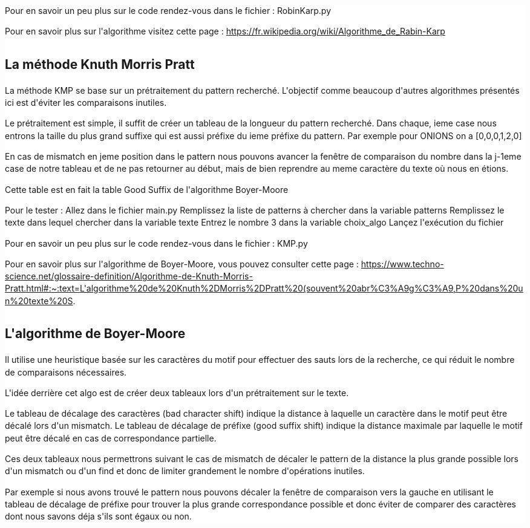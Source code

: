 Pour en savoir un peu plus sur le code rendez-vous dans le fichier : RobinKarp.py

Pour en savoir plus sur l'algorithme visitez cette page : 
https://fr.wikipedia.org/wiki/Algorithme_de_Rabin-Karp

## La méthode Knuth Morris Pratt

La méthode KMP se base sur un prétraitement du pattern recherché.
L'objectif comme beaucoup d'autres algorithmes présentés ici est d'éviter les comparaisons inutiles.

Le prétraitement est simple, il suffit de créer un tableau de la longueur du pattern recherché.
Dans chaque, ieme case nous entrons la taille du plus grand suffixe qui est aussi préfixe du ieme préfixe du pattern.
Par exemple pour ONIONS on a [0,0,0,1,2,0]

En cas de mismatch en jeme position dans le pattern nous pouvons avancer la fenêtre de comparaison du nombre dans la j-1eme
case de notre tableau et de ne pas retourner au début, mais de bien reprendre au meme caractère du texte où nous en étions.

Cette table est en fait la table Good Suffix de l'algorithme Boyer-Moore

Pour le tester : 
Allez dans le fichier main.py
Remplissez la liste de patterns à chercher dans la variable patterns
Remplissez le texte dans lequel chercher dans la variable texte
Entrez le nombre 3 dans la variable choix_algo
Lançez l'exécution du fichier

Pour en savoir un peu plus sur le code rendez-vous dans le fichier : KMP.py

Pour en savoir plus sur l'algorithme de Boyer-Moore, vous pouvez consulter cette page :
https://www.techno-science.net/glossaire-definition/Algorithme-de-Knuth-Morris-Pratt.html#:~:text=L'algorithme%20de%20Knuth%2DMorris%2DPratt%20(souvent%20abr%C3%A9g%C3%A9,P%20dans%20un%20texte%20S.

## L'algorithme de Boyer-Moore

Il utilise une heuristique basée sur les caractères du motif pour effectuer des sauts lors de la recherche, ce qui réduit le nombre de comparaisons nécessaires.

L'idée derrière cet algo est de créer deux tableaux lors d'un prétraitement sur le texte.

Le tableau de décalage des caractères (bad character shift) indique la distance à laquelle un caractère dans le motif peut être décalé lors d'un mismatch.
Le tableau de décalage de préfixe (good suffix shift) indique la distance maximale par laquelle le motif peut être décalé en cas de correspondance partielle.

Ces deux tableaux nous permettrons suivant le cas de mismatch de décaler le pattern de la distance la plus grande possible lors d'un mismatch ou d'un find et donc de limiter grandement le nombre d'opérations inutiles. 


Par exemple si nous avons trouvé le pattern nous pouvons décaler la fenêtre de comparaison vers la gauche en utilisant le tableau de décalage de préfixe pour trouver la plus grande correspondance possible et donc éviter de comparer des caractères dont nous savons déja s'ils sont égaux ou non.
